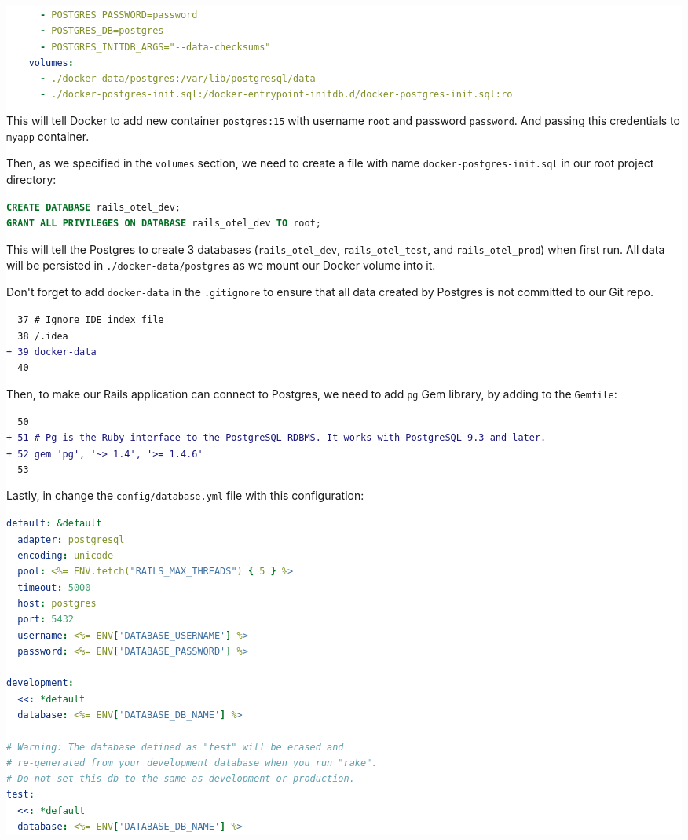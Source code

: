 ```yaml
      - POSTGRES_PASSWORD=password
      - POSTGRES_DB=postgres
      - POSTGRES_INITDB_ARGS="--data-checksums"
    volumes:
      - ./docker-data/postgres:/var/lib/postgresql/data
      - ./docker-postgres-init.sql:/docker-entrypoint-initdb.d/docker-postgres-init.sql:ro

```

This will tell Docker to add new container `postgres:15` with username `root` and password `password`. And passing this credentials to `myapp` container.


Then, as we specified in the `volumes` section, we need to create a file with name `docker-postgres-init.sql` in our root project directory:

```sql
CREATE DATABASE rails_otel_dev;
GRANT ALL PRIVILEGES ON DATABASE rails_otel_dev TO root;
```

This will tell the Postgres to create 3 databases (`rails_otel_dev`, `rails_otel_test`, and `rails_otel_prod`) when first run.
All data will be persisted in `./docker-data/postgres` as we mount our Docker volume into it.

Don't forget to add `docker-data` in the `.gitignore` to ensure that all data created by Postgres is not committed to our Git repo.
 
 ```diff
   37 # Ignore IDE index file
   38 /.idea
+ 39 docker-data
   40
```

Then, to make our Rails application can connect to Postgres, we need to add `pg` Gem library, by adding to the `Gemfile`:

```diff
  50
+ 51 # Pg is the Ruby interface to the PostgreSQL RDBMS. It works with PostgreSQL 9.3 and later.
+ 52 gem 'pg', '~> 1.4', '>= 1.4.6'
  53
```

Lastly, in change the `config/database.yml` file with this configuration:

```yaml
default: &default
  adapter: postgresql
  encoding: unicode
  pool: <%= ENV.fetch("RAILS_MAX_THREADS") { 5 } %>
  timeout: 5000
  host: postgres
  port: 5432
  username: <%= ENV['DATABASE_USERNAME'] %>
  password: <%= ENV['DATABASE_PASSWORD'] %>

development:
  <<: *default
  database: <%= ENV['DATABASE_DB_NAME'] %>

# Warning: The database defined as "test" will be erased and
# re-generated from your development database when you run "rake".
# Do not set this db to the same as development or production.
test:
  <<: *default
  database: <%= ENV['DATABASE_DB_NAME'] %>

```